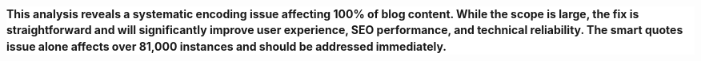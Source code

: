 
**This analysis reveals a systematic encoding issue affecting 100% of blog content. While the scope is large, the fix is straightforward and will significantly improve user experience, SEO performance, and technical reliability. The smart quotes issue alone affects over 81,000 instances and should be addressed immediately.**